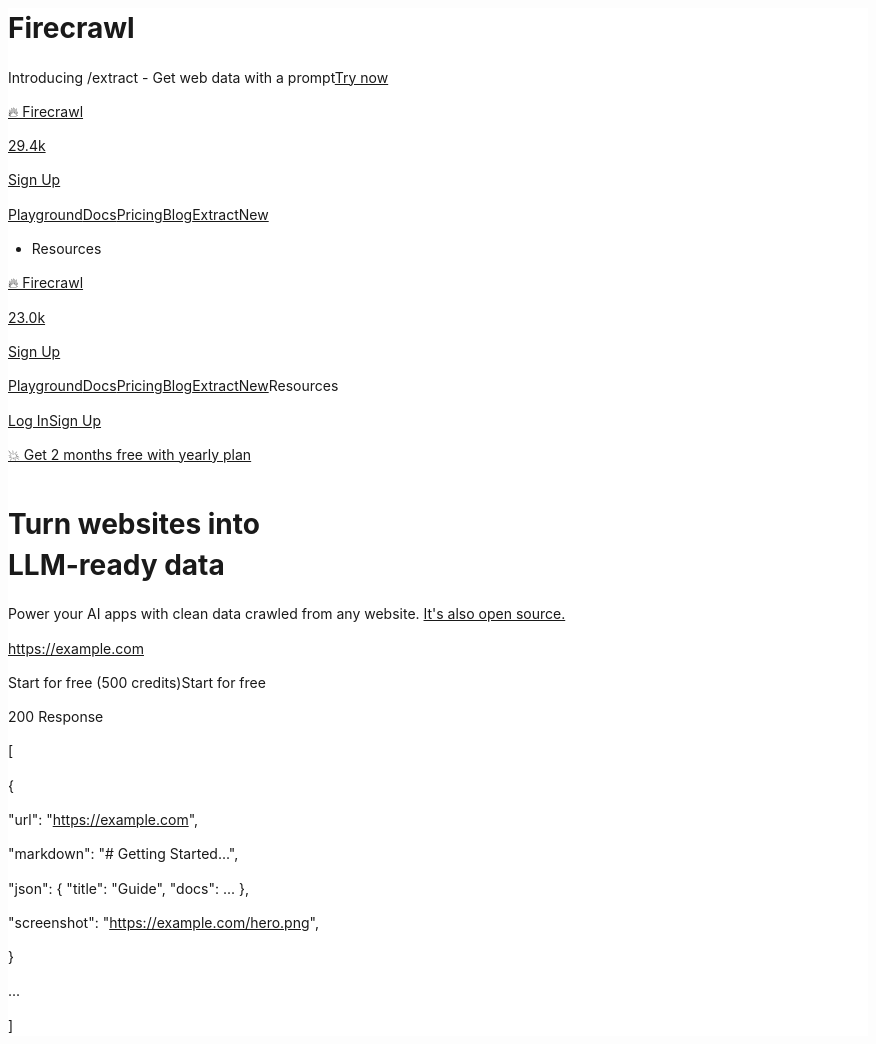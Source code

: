 Firecrawl
=============== 

Introducing /extract - Get web data with a prompt[Try now](https://www.firecrawl.dev/extract)[](https://www.firecrawl.dev/extract)

[🔥 Firecrawl](https://www.firecrawl.dev/)

[29.4k](https://github.com/mendableai/firecrawl)

[Sign Up](https://www.firecrawl.dev/signin/signup)

[Playground](https://www.firecrawl.dev/playground)[Docs](https://docs.firecrawl.dev/)[Pricing](https://www.firecrawl.dev/pricing)[Blog](https://www.firecrawl.dev/blog)[ExtractNew](https://www.firecrawl.dev/extract)

*   Resources

[🔥 Firecrawl](https://www.firecrawl.dev/)

[23.0k](https://github.com/mendableai/firecrawl)

[Sign Up](https://www.firecrawl.dev/signin/signup)

[Playground](https://www.firecrawl.dev/playground)[Docs](https://docs.firecrawl.dev/)[Pricing](https://www.firecrawl.dev/pricing)[Blog](https://www.firecrawl.dev/blog)[ExtractNew](https://www.firecrawl.dev/extract)Resources

[Log In](https://www.firecrawl.dev/signin)[Sign Up](https://www.firecrawl.dev/signin/signup)

[💥 Get 2 months free with yearly plan](https://www.firecrawl.dev/pricing)

Turn websites into  
LLM-ready data
===================================

Power your AI apps with clean data crawled from any website. [It's also open source.](https://github.com/mendableai/firecrawl)

https://example.com

Start for free (500 credits)Start for free

200 Response

\[

{

"url": "https://example.com",

"markdown": "# Getting Started...",

"json": { "title": "Guide", "docs": ... },

"screenshot": "https://example.com/hero.png",

}

...

\]
